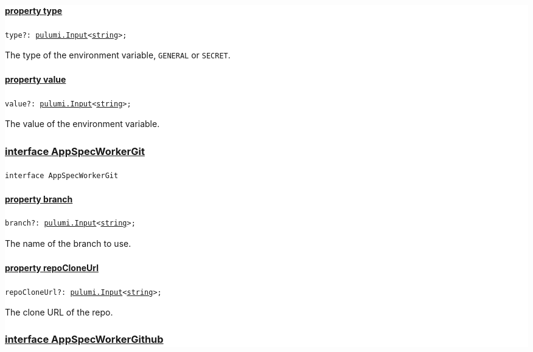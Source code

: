 <h4 class="pdoc-member-header" id="AppSpecWorkerEnv-type">
<a class="pdoc-child-name" href="https://github.com/pulumi/pulumi-digitalocean/blob/f69d061e528a9bff204a8ee122c5e6e3c888a096/sdk/nodejs/types/input.ts#L412">property <b>type</b></a>
</h4>

<pre class="highlight"><code><span class='kd'></span>type?: <a href='/docs/reference/pkg/nodejs/pulumi/pulumi/#Input'>pulumi.Input</a>&lt;<span class='kd'><a href='https://developer.mozilla.org/en-US/docs/Web/JavaScript/Reference/Global_Objects/String'>string</a></span>&gt;;</code></pre>

The type of the environment variable, `GENERAL` or `SECRET`.

<h4 class="pdoc-member-header" id="AppSpecWorkerEnv-value">
<a class="pdoc-child-name" href="https://github.com/pulumi/pulumi-digitalocean/blob/f69d061e528a9bff204a8ee122c5e6e3c888a096/sdk/nodejs/types/input.ts#L416">property <b>value</b></a>
</h4>

<pre class="highlight"><code><span class='kd'></span>value?: <a href='/docs/reference/pkg/nodejs/pulumi/pulumi/#Input'>pulumi.Input</a>&lt;<span class='kd'><a href='https://developer.mozilla.org/en-US/docs/Web/JavaScript/Reference/Global_Objects/String'>string</a></span>&gt;;</code></pre>

The value of the environment variable.

<h3 class="pdoc-module-header" id="AppSpecWorkerGit" data-link-title="AppSpecWorkerGit">
    <a href="https://github.com/pulumi/pulumi-digitalocean/blob/f69d061e528a9bff204a8ee122c5e6e3c888a096/sdk/nodejs/types/input.ts#L419">
        interface <strong>AppSpecWorkerGit</strong>
    </a>
</h3>

<pre class="highlight"><code><span class='kr'>interface</span> <span class='nx'>AppSpecWorkerGit</span></code></pre>
<h4 class="pdoc-member-header" id="AppSpecWorkerGit-branch">
<a class="pdoc-child-name" href="https://github.com/pulumi/pulumi-digitalocean/blob/f69d061e528a9bff204a8ee122c5e6e3c888a096/sdk/nodejs/types/input.ts#L423">property <b>branch</b></a>
</h4>

<pre class="highlight"><code><span class='kd'></span>branch?: <a href='/docs/reference/pkg/nodejs/pulumi/pulumi/#Input'>pulumi.Input</a>&lt;<span class='kd'><a href='https://developer.mozilla.org/en-US/docs/Web/JavaScript/Reference/Global_Objects/String'>string</a></span>&gt;;</code></pre>

The name of the branch to use.

<h4 class="pdoc-member-header" id="AppSpecWorkerGit-repoCloneUrl">
<a class="pdoc-child-name" href="https://github.com/pulumi/pulumi-digitalocean/blob/f69d061e528a9bff204a8ee122c5e6e3c888a096/sdk/nodejs/types/input.ts#L427">property <b>repoCloneUrl</b></a>
</h4>

<pre class="highlight"><code><span class='kd'></span>repoCloneUrl?: <a href='/docs/reference/pkg/nodejs/pulumi/pulumi/#Input'>pulumi.Input</a>&lt;<span class='kd'><a href='https://developer.mozilla.org/en-US/docs/Web/JavaScript/Reference/Global_Objects/String'>string</a></span>&gt;;</code></pre>

The clone URL of the repo.

<h3 class="pdoc-module-header" id="AppSpecWorkerGithub" data-link-title="AppSpecWorkerGithub">
    <a href="https://github.com/pulumi/pulumi-digitalocean/blob/f69d061e528a9bff204a8ee122c5e6e3c888a096/sdk/nodejs/types/input.ts#L430">
        interface <strong>AppSpecWorkerGithub</strong>
    </a>
</h3>
